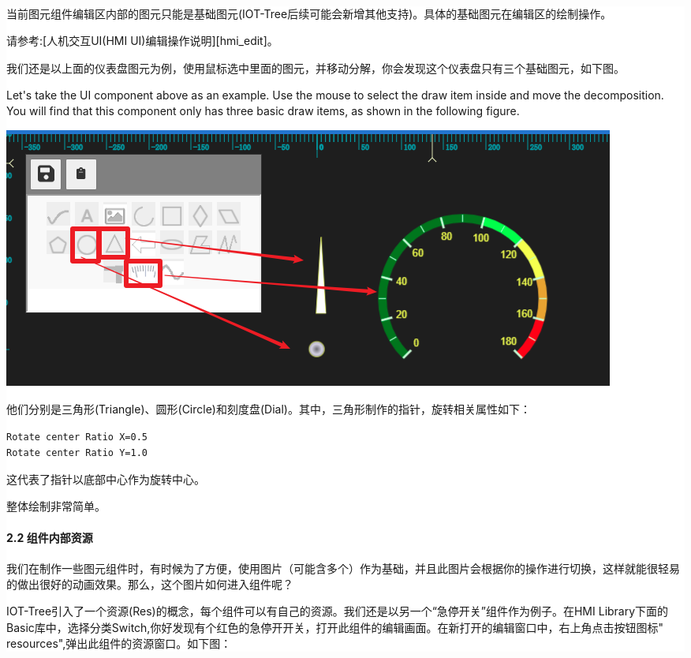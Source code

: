 当前图元组件编辑区内部的图元只能是基础图元(IOT-Tree后续可能会新增其他支持)。具体的基础图元在编辑区的绘制操作。

请参考:[人机交互UI(HMI UI)编辑操作说明][hmi_edit]。

我们还是以上面的仪表盘图元为例，使用鼠标选中里面的图元，并移动分解，你会发现这个仪表盘只有三个基础图元，如下图。

Let's take the UI component above as an example. Use the mouse to select the draw item inside and move the
decomposition. You will find that this component only has three basic draw items, as shown in the following figure.


<img src="../img/hmi/h017.png"/>


他们分别是三角形(Triangle)、圆形(Circle)和刻度盘(Dial)。其中，三角形制作的指针，旋转相关属性如下：

```
Rotate center Ratio X=0.5
Rotate center Ratio Y=1.0
```

这代表了指针以底部中心作为旋转中心。

整体绘制非常简单。

#### 2.2 组件内部资源

我们在制作一些图元组件时，有时候为了方便，使用图片（可能含多个）作为基础，并且此图片会根据你的操作进行切换，这样就能很轻易的做出很好的动画效果。那么，这个图片如何进入组件呢？

IOT-Tree引入了一个资源(Res)的概念，每个组件可以有自己的资源。我们还是以另一个“急停开关”组件作为例子。在HMI
Library下面的Basic库中，选择分类Switch,你好发现有个红色的急停开开关，打开此组件的编辑画面。在新打开的编辑窗口中，右上角点击按钮图标"
resources",弹出此组件的资源窗口。如下图：


